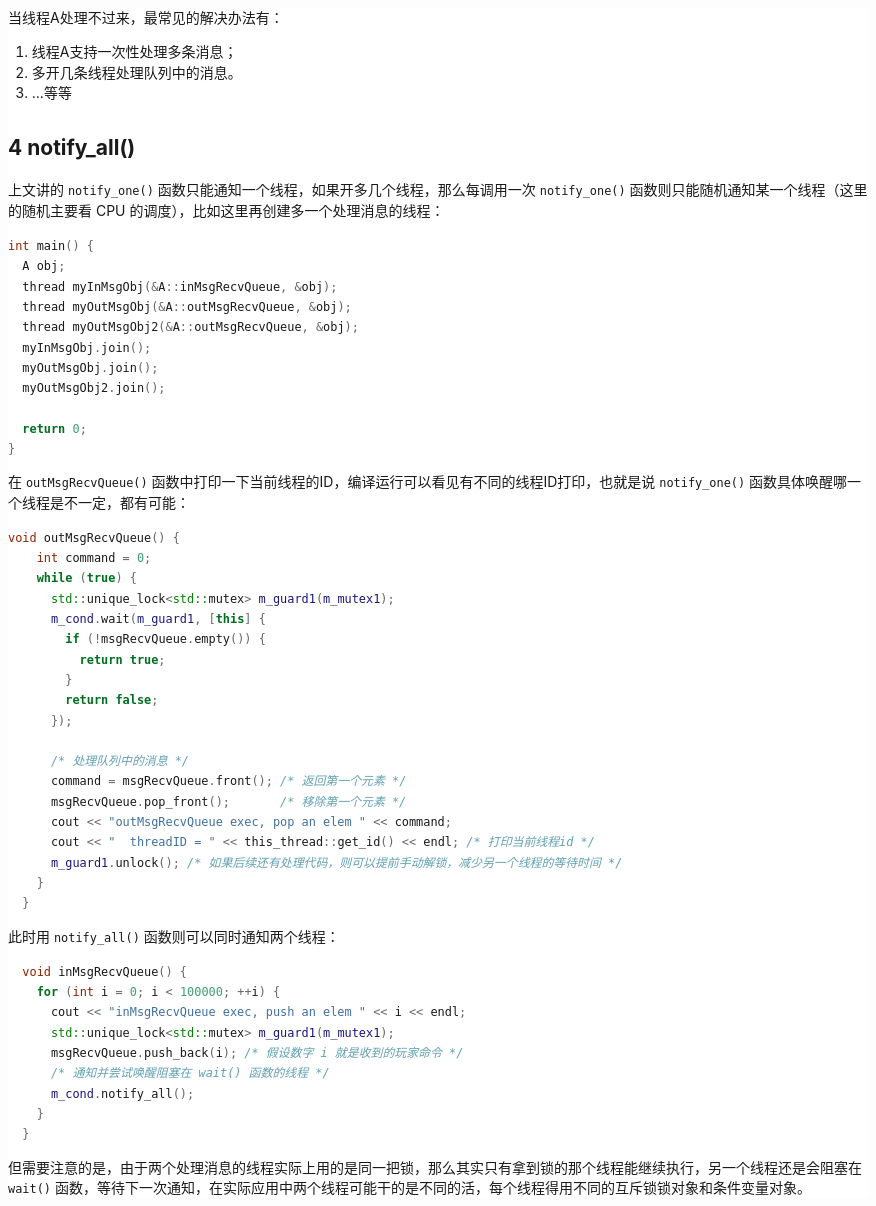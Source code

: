 当线程A处理不过来，最常见的解决办法有：

1. 线程A支持一次性处理多条消息；
2. 多开几条线程处理队列中的消息。
3. ...等等

## 4 notify_all()

上文讲的 `notify_one()` 函数只能通知一个线程，如果开多几个线程，那么每调用一次 `notify_one()` 函数则只能随机通知某一个线程（这里的随机主要看 CPU 的调度），比如这里再创建多一个处理消息的线程：

```cpp
int main() {
  A obj;
  thread myInMsgObj(&A::inMsgRecvQueue, &obj);
  thread myOutMsgObj(&A::outMsgRecvQueue, &obj);
  thread myOutMsgObj2(&A::outMsgRecvQueue, &obj);
  myInMsgObj.join();
  myOutMsgObj.join();
  myOutMsgObj2.join();

  return 0;
}
```

在 `outMsgRecvQueue()` 函数中打印一下当前线程的ID，编译运行可以看见有不同的线程ID打印，也就是说 `notify_one()` 函数具体唤醒哪一个线程是不一定，都有可能：

```cpp
void outMsgRecvQueue() {
    int command = 0;
    while (true) {
      std::unique_lock<std::mutex> m_guard1(m_mutex1);
      m_cond.wait(m_guard1, [this] {
        if (!msgRecvQueue.empty()) {
          return true;
        }
        return false;
      });

      /* 处理队列中的消息 */
      command = msgRecvQueue.front(); /* 返回第一个元素 */
      msgRecvQueue.pop_front();       /* 移除第一个元素 */
      cout << "outMsgRecvQueue exec, pop an elem " << command;
      cout << "  threadID = " << this_thread::get_id() << endl; /* 打印当前线程id */
      m_guard1.unlock(); /* 如果后续还有处理代码，则可以提前手动解锁，减少另一个线程的等待时间 */
    }
  }
```

此时用 `notify_all()` 函数则可以同时通知两个线程：

```cpp
  void inMsgRecvQueue() {
    for (int i = 0; i < 100000; ++i) {
      cout << "inMsgRecvQueue exec, push an elem " << i << endl;
      std::unique_lock<std::mutex> m_guard1(m_mutex1);
      msgRecvQueue.push_back(i); /* 假设数字 i 就是收到的玩家命令 */
      /* 通知并尝试唤醒阻塞在 wait() 函数的线程 */
      m_cond.notify_all();
    }
  }
```

但需要注意的是，由于两个处理消息的线程实际上用的是同一把锁，那么其实只有拿到锁的那个线程能继续执行，另一个线程还是会阻塞在 `wait()` 函数，等待下一次通知，在实际应用中两个线程可能干的是不同的活，每个线程得用不同的互斥锁锁对象和条件变量对象。
